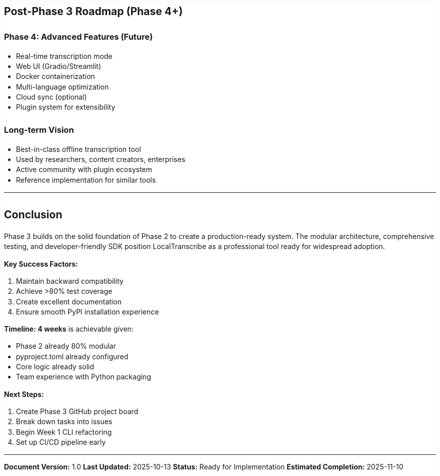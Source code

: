 
## Post-Phase 3 Roadmap (Phase 4+)

### Phase 4: Advanced Features (Future)
- Real-time transcription mode
- Web UI (Gradio/Streamlit)
- Docker containerization
- Multi-language optimization
- Cloud sync (optional)
- Plugin system for extensibility

### Long-term Vision
- Best-in-class offline transcription tool
- Used by researchers, content creators, enterprises
- Active community with plugin ecosystem
- Reference implementation for similar tools

---

## Conclusion

Phase 3 builds on the solid foundation of Phase 2 to create a production-ready system. The modular architecture, comprehensive testing, and developer-friendly SDK position LocalTranscribe as a professional tool ready for widespread adoption.

**Key Success Factors:**
1. Maintain backward compatibility
2. Achieve >80% test coverage
3. Create excellent documentation
4. Ensure smooth PyPI installation experience

**Timeline: 4 weeks** is achievable given:
- Phase 2 already 80% modular
- pyproject.toml already configured
- Core logic already solid
- Team experience with Python packaging

**Next Steps:**
1. Create Phase 3 GitHub project board
2. Break down tasks into issues
3. Begin Week 1 CLI refactoring
4. Set up CI/CD pipeline early

---

**Document Version:** 1.0
**Last Updated:** 2025-10-13
**Status:** Ready for Implementation
**Estimated Completion:** 2025-11-10
